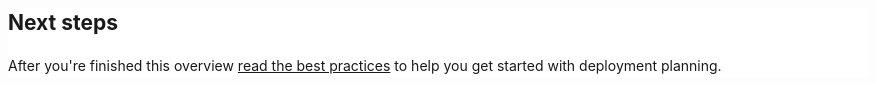 </table>

## Next steps

After you're finished this overview [read the best practices](site-recovery-best-practices) to help you get started with deployment planning. 